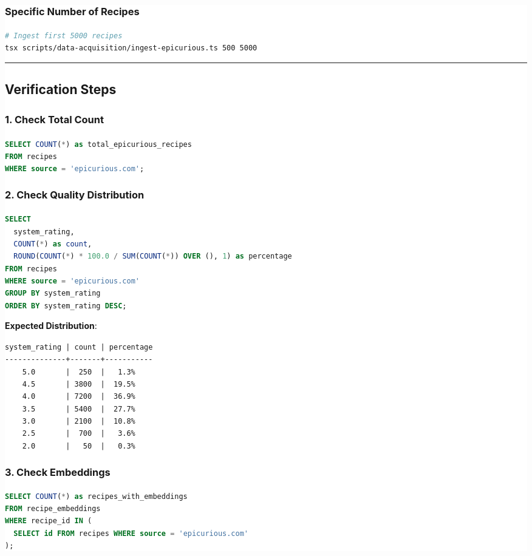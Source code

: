 ### Specific Number of Recipes

```bash
# Ingest first 5000 recipes
tsx scripts/data-acquisition/ingest-epicurious.ts 500 5000
```

---

## Verification Steps

### 1. Check Total Count

```sql
SELECT COUNT(*) as total_epicurious_recipes
FROM recipes
WHERE source = 'epicurious.com';
```

### 2. Check Quality Distribution

```sql
SELECT
  system_rating,
  COUNT(*) as count,
  ROUND(COUNT(*) * 100.0 / SUM(COUNT(*)) OVER (), 1) as percentage
FROM recipes
WHERE source = 'epicurious.com'
GROUP BY system_rating
ORDER BY system_rating DESC;
```

**Expected Distribution**:
```
system_rating | count | percentage
--------------+-------+-----------
    5.0       |  250  |   1.3%
    4.5       | 3800  |  19.5%
    4.0       | 7200  |  36.9%
    3.5       | 5400  |  27.7%
    3.0       | 2100  |  10.8%
    2.5       |  700  |   3.6%
    2.0       |   50  |   0.3%
```

### 3. Check Embeddings

```sql
SELECT COUNT(*) as recipes_with_embeddings
FROM recipe_embeddings
WHERE recipe_id IN (
  SELECT id FROM recipes WHERE source = 'epicurious.com'
);
```
